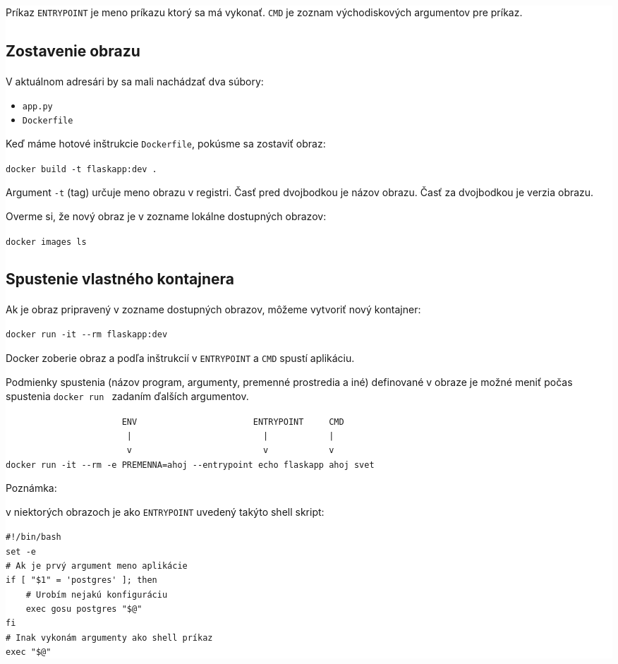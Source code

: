 Príkaz `ENTRYPOINT` je meno príkazu ktorý sa má vykonať. `CMD` je zoznam východiskových argumentov pre príkaz.

## Zostavenie obrazu

V aktuálnom adresári by sa mali nachádzať dva súbory:

- `app.py`
- `Dockerfile`

Keď máme hotové inštrukcie `Dockerfile`, pokúsme sa zostaviť obraz:

```
docker build -t flaskapp:dev .
```

Argument `-t` (tag) určuje meno obrazu v registri.  Časť pred dvojbodkou je názov obrazu. Časť za dvojbodkou je verzia obrazu.

Overme si, že nový obraz je v zozname lokálne dostupných obrazov:
```
docker images ls
```

## Spustenie vlastného kontajnera

Ak je obraz pripravený v zozname dostupných obrazov, môžeme vytvoriť nový kontajner:

```
docker run -it --rm flaskapp:dev
```

Docker zoberie obraz a podľa inštrukcií v `ENTRYPOINT` a `CMD` spustí aplikáciu.

Podmienky spustenia (názov program, argumenty, premenné prostredia a iné) definované v obraze je možné meniť počas spustenia
`docker run ` zadaním ďalších argumentov.



```
                       ENV                       ENTRYPOINT     CMD
                        |                          |            |
                        v                          v            v
docker run -it --rm -e PREMENNA=ahoj --entrypoint echo flaskapp ahoj svet
```


Poznámka: 

v niektorých obrazoch je ako `ENTRYPOINT` uvedený takýto shell skript:

```
#!/bin/bash
set -e
# Ak je prvý argument meno aplikácie
if [ "$1" = 'postgres' ]; then
    # Urobím nejakú konfiguráciu
    exec gosu postgres "$@"
fi
# Inak vykonám argumenty ako shell príkaz
exec "$@"
```
